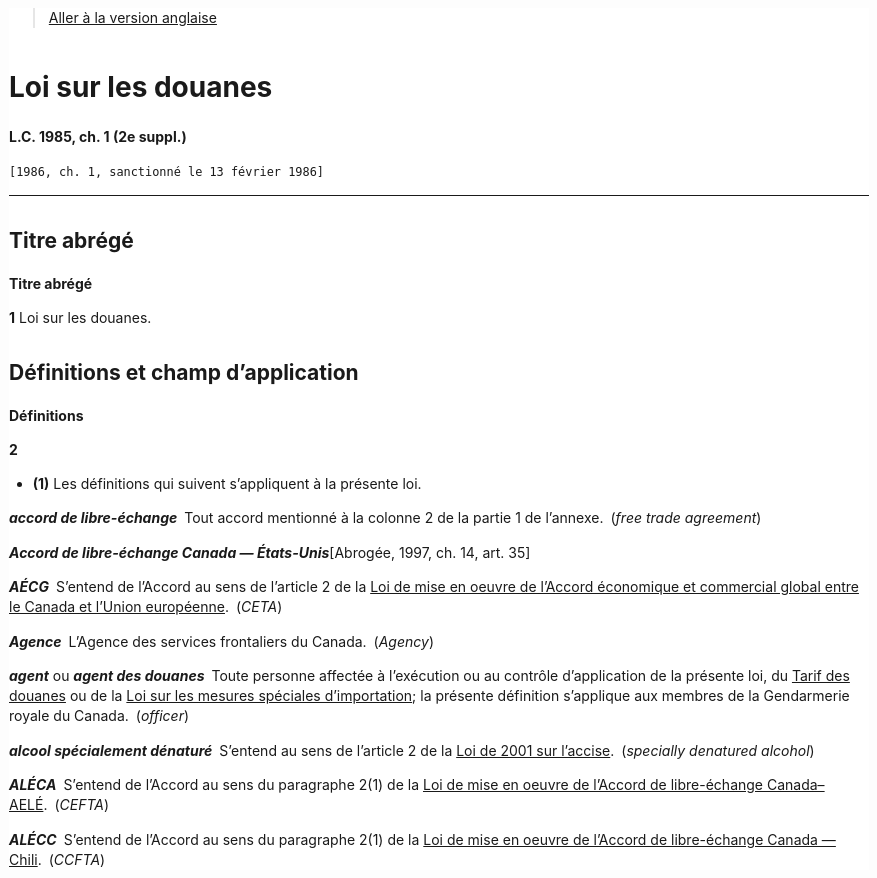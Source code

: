 > [Aller à la version anglaise](/en/Acts/Statutes%20of%20Canada/1985/c.%201%20(2e%20suppl.).md)

# Loi sur les douanes

**L.C. 1985, ch. 1 (2e suppl.)**


```
[1986, ch. 1, sanctionné le 13 février 1986]
```
----------



## Titre abrégé



**Titre abrégé**

**1** Loi sur les douanes.




## Définitions et champ d’application



**Définitions**

**2** 

- **(1)** Les définitions qui suivent s’appliquent à la présente loi.

***accord de libre-échange*** Tout accord mentionné à la colonne 2 de la partie 1 de l’annexe. (*free trade agreement*)

***Accord de libre-échange Canada — États-Unis***[Abrogée, 1997, ch. 14, art. 35]

***AÉCG*** S’entend de l’Accord au sens de l’article 2 de la [Loi de mise en oeuvre de l’Accord économique et commercial global entre le Canada et l’Union européenne](/fr/Lois/Lois%20du%20Canada/2017/ch.%206.md). (*CETA*)

***Agence*** L’Agence des services frontaliers du Canada. (*Agency*)

***agent*** ou ***agent des douanes*** Toute personne affectée à l’exécution ou au contrôle d’application de la présente loi, du [Tarif des douanes](/fr/Lois/Lois%20du%20Canada/1997/ch.%2036.md) ou de la [Loi sur les mesures spéciales d’importation](/fr/Lois/Lois%20révisées%20du%20Canada/S/S-15.md); la présente définition s’applique aux membres de la Gendarmerie royale du Canada. (*officer*)

***alcool spécialement dénaturé*** S’entend au sens de l’article 2 de la [Loi de 2001 sur l’accise](/fr/Lois/Lois%20du%20Canada/2002/ch.%2022.md). (*specially denatured alcohol*)

***ALÉCA*** S’entend de l’Accord au sens du paragraphe 2(1) de la [Loi de mise en oeuvre de l’Accord de libre-échange Canada–AELÉ](/fr/Lois/Lois%20du%20Canada/2009/ch.%206.md). (*CEFTA*)

***ALÉCC*** S’entend de l’Accord au sens du paragraphe 2(1) de la [Loi de mise en oeuvre de l’Accord de libre-échange Canada — Chili](/fr/Lois/Lois%20du%20Canada/1997/ch.%2014.md). (*CCFTA*)
